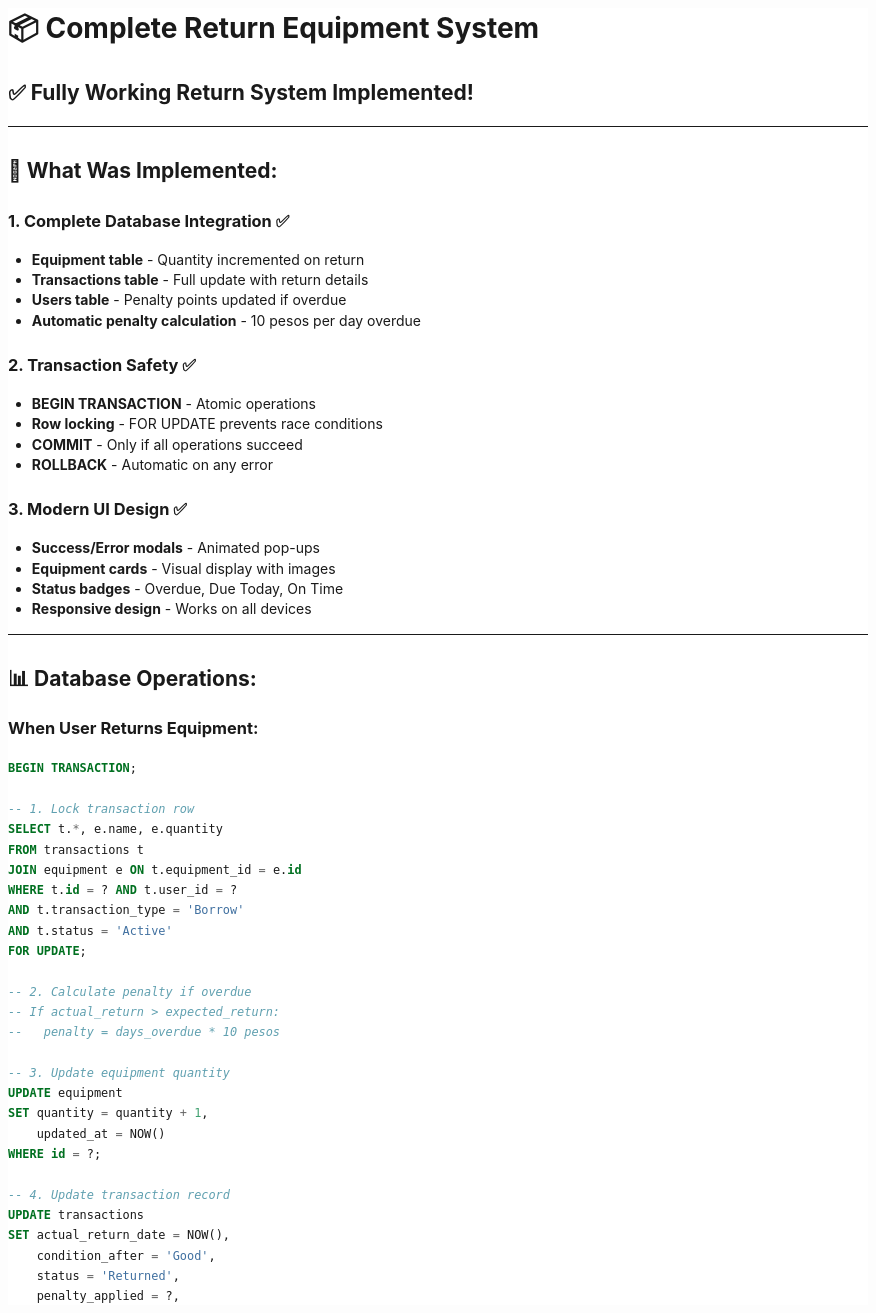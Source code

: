 # 📦 Complete Return Equipment System

## ✅ **Fully Working Return System Implemented!**

---

## 🎯 **What Was Implemented:**

### **1. Complete Database Integration** ✅
- **Equipment table** - Quantity incremented on return
- **Transactions table** - Full update with return details
- **Users table** - Penalty points updated if overdue
- **Automatic penalty calculation** - 10 pesos per day overdue

### **2. Transaction Safety** ✅
- **BEGIN TRANSACTION** - Atomic operations
- **Row locking** - FOR UPDATE prevents race conditions
- **COMMIT** - Only if all operations succeed
- **ROLLBACK** - Automatic on any error

### **3. Modern UI Design** ✅
- **Success/Error modals** - Animated pop-ups
- **Equipment cards** - Visual display with images
- **Status badges** - Overdue, Due Today, On Time
- **Responsive design** - Works on all devices

---

## 📊 **Database Operations:**

### **When User Returns Equipment:**

```sql
BEGIN TRANSACTION;

-- 1. Lock transaction row
SELECT t.*, e.name, e.quantity 
FROM transactions t 
JOIN equipment e ON t.equipment_id = e.id 
WHERE t.id = ? AND t.user_id = ? 
AND t.transaction_type = 'Borrow' 
AND t.status = 'Active' 
FOR UPDATE;

-- 2. Calculate penalty if overdue
-- If actual_return > expected_return:
--   penalty = days_overdue * 10 pesos

-- 3. Update equipment quantity
UPDATE equipment 
SET quantity = quantity + 1,
    updated_at = NOW() 
WHERE id = ?;

-- 4. Update transaction record
UPDATE transactions 
SET actual_return_date = NOW(),
    condition_after = 'Good',
    status = 'Returned',
    penalty_applied = ?,
```